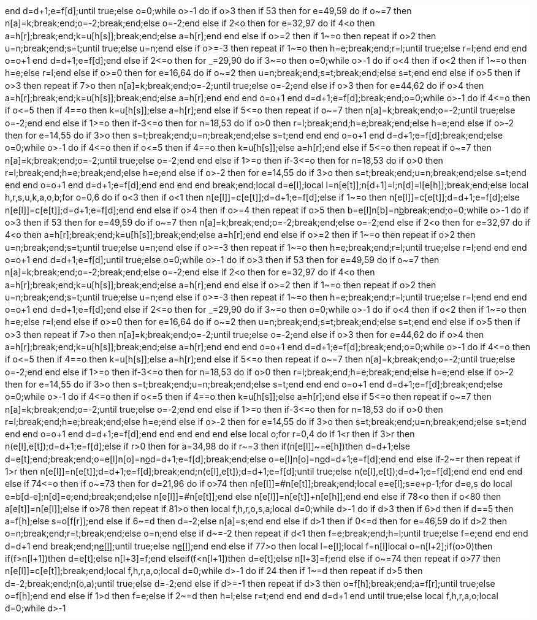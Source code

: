 end d=d+1;e=f[d];until true;else o=0;while o>-1 do if o>3 then if 5<o then if o>3 then for e=49,59 do if o~=7 then n[a]=k;break;end;o=-2;break;end;else o=-2;end else if 2<o then for e=32,97 do if 4<o then a=h[r];break;end;k=u[h[s]];break;end;else a=h[r];end end else if o>=2 then if 1~=o then repeat if o>2 then u=n;break;end;s=t;until true;else u=n;end else if o>=-3 then repeat if 1~=o then h=e;break;end;r=l;until true;else r=l;end end end o=o+1 end d=d+1;e=f[d];end else if 2<=o then for _=29,90 do if 3~=o then o=0;while o>-1 do if o<4 then if o<2 then if 1~=o then h=e;else r=l;end else if o>=0 then for e=16,64 do if o~=2 then u=n;break;end;s=t;break;end;else s=t;end end else if o>5 then if o>3 then repeat if 7>o then n[a]=k;break;end;o=-2;until true;else o=-2;end else if o>3 then for e=44,62 do if o>4 then a=h[r];break;end;k=u[h[s]];break;end;else a=h[r];end end end o=o+1 end d=d+1;e=f[d];break;end;o=0;while o>-1 do if 4<=o then if o<=5 then if 4==o then k=u[h[s]];else a=h[r];end else if 5<=o then repeat if o~=7 then n[a]=k;break;end;o=-2;until true;else o=-2;end end else if 1>=o then if-3<=o then for n=18,53 do if o>0 then r=l;break;end;h=e;break;end;else h=e;end else if o>-2 then for e=14,55 do if 3>o then s=t;break;end;u=n;break;end;else s=t;end end end o=o+1 end d=d+1;e=f[d];break;end;else o=0;while o>-1 do if 4<=o then if o<=5 then if 4==o then k=u[h[s]];else a=h[r];end else if 5<=o then repeat if o~=7 then n[a]=k;break;end;o=-2;until true;else o=-2;end end else if 1>=o then if-3<=o then for n=18,53 do if o>0 then r=l;break;end;h=e;break;end;else h=e;end else if o>-2 then for e=14,55 do if 3>o then s=t;break;end;u=n;break;end;else s=t;end end end o=o+1 end d=d+1;e=f[d];end end end end break;end;local d=e[l];local l=n[e[t]];n[d+1]=l;n[d]=l[e[h]];break;end;else local h,r,s,u,k,a,o,b;for o=0,6 do if o<3 then if o<1 then n[e[l]]=c[e[t]];d=d+1;e=f[d];else if 1~=o then n[e[l]]=c[e[t]];d=d+1;e=f[d];else n[e[l]]=c[e[t]];d=d+1;e=f[d];end end else if o>4 then if o>=4 then repeat if o>5 then b=e[l]n[b]=n[b](_(n,b+1,e[t]))break;end;o=0;while o>-1 do if o>3 then if 5<o then if o>3 then for e=49,59 do if o~=7 then n[a]=k;break;end;o=-2;break;end;else o=-2;end else if 2<o then for e=32,97 do if 4<o then a=h[r];break;end;k=u[h[s]];break;end;else a=h[r];end end else if o>=2 then if 1~=o then repeat if o>2 then u=n;break;end;s=t;until true;else u=n;end else if o>=-3 then repeat if 1~=o then h=e;break;end;r=l;until true;else r=l;end end end o=o+1 end d=d+1;e=f[d];until true;else o=0;while o>-1 do if o>3 then if 5<o then if o>3 then for e=49,59 do if o~=7 then n[a]=k;break;end;o=-2;break;end;else o=-2;end else if 2<o then for e=32,97 do if 4<o then a=h[r];break;end;k=u[h[s]];break;end;else a=h[r];end end else if o>=2 then if 1~=o then repeat if o>2 then u=n;break;end;s=t;until true;else u=n;end else if o>=-3 then repeat if 1~=o then h=e;break;end;r=l;until true;else r=l;end end end o=o+1 end d=d+1;e=f[d];end else if 2<=o then for _=29,90 do if 3~=o then o=0;while o>-1 do if o<4 then if o<2 then if 1~=o then h=e;else r=l;end else if o>=0 then for e=16,64 do if o~=2 then u=n;break;end;s=t;break;end;else s=t;end end else if o>5 then if o>3 then repeat if 7>o then n[a]=k;break;end;o=-2;until true;else o=-2;end else if o>3 then for e=44,62 do if o>4 then a=h[r];break;end;k=u[h[s]];break;end;else a=h[r];end end end o=o+1 end d=d+1;e=f[d];break;end;o=0;while o>-1 do if 4<=o then if o<=5 then if 4==o then k=u[h[s]];else a=h[r];end else if 5<=o then repeat if o~=7 then n[a]=k;break;end;o=-2;until true;else o=-2;end end else if 1>=o then if-3<=o then for n=18,53 do if o>0 then r=l;break;end;h=e;break;end;else h=e;end else if o>-2 then for e=14,55 do if 3>o then s=t;break;end;u=n;break;end;else s=t;end end end o=o+1 end d=d+1;e=f[d];break;end;else o=0;while o>-1 do if 4<=o then if o<=5 then if 4==o then k=u[h[s]];else a=h[r];end else if 5<=o then repeat if o~=7 then n[a]=k;break;end;o=-2;until true;else o=-2;end end else if 1>=o then if-3<=o then for n=18,53 do if o>0 then r=l;break;end;h=e;break;end;else h=e;end else if o>-2 then for e=14,55 do if 3>o then s=t;break;end;u=n;break;end;else s=t;end end end o=o+1 end d=d+1;e=f[d];end end end end end else local o;for r=0,4 do if 1<r then if 3>r then n(e[l],e[t]);d=d+1;e=f[d];else if r>0 then for a=34,98 do if r~=3 then if(n[e[l]]~=e[h])then d=d+1;else d=e[t];end;break;end;o=e[l]n[o]=n[o](_(n,o+1,e[t]))d=d+1;e=f[d];break;end;else o=e[l]n[o]=n[o](_(n,o+1,e[t]))d=d+1;e=f[d];end end else if-2~=r then repeat if 1>r then n[e[l]]=n[e[t]];d=d+1;e=f[d];break;end;n(e[l],e[t]);d=d+1;e=f[d];until true;else n(e[l],e[t]);d=d+1;e=f[d];end end end end else if 74<=o then if o~=73 then for d=21,96 do if o>74 then n[e[l]]=#n[e[t]];break;end;local e=e[l];s=e+p-1;for d=e,s do local e=b[d-e];n[d]=e;end;break;end;else n[e[l]]=#n[e[t]];end else n[e[l]]=n[e[t]]+n[e[h]];end end else if 78<o then if o<80 then a[e[t]]=n[e[l]];else if o>78 then repeat if 81>o then local f,h,r,o,s,a;local d=0;while d>-1 do if d>3 then if 6>d then if d==5 then a=f[h];else s=o[f[r]];end else if 6~=d then d=-2;else n[a]=s;end end else if d>1 then if 0<=d then for e=46,59 do if d>2 then o=n;break;end;r=t;break;end;else o=n;end else if d~=-2 then repeat if d<1 then f=e;break;end;h=l;until true;else f=e;end end end d=d+1 end break;end;n[e[l]]();until true;else n[e[l]]();end end else if 77>o then local l=e[l];local f=n[l]local o=n[l+2];if(o>0)then if(f>n[l+1])then d=e[t];else n[l+3]=f;end elseif(f<n[l+1])then d=e[t];else n[l+3]=f;end else if o~=74 then repeat if o>77 then n[e[l]]=c[e[t]];break;end;local f,h,r,a,o;local d=0;while d>-1 do if 2<d then if d>4 then if 1~=d then repeat if d>5 then d=-2;break;end;n(o,a);until true;else d=-2;end else if d>=-1 then repeat if d>3 then o=f[h];break;end;a=f[r];until true;else o=f[h];end end else if 1>d then f=e;else if 2~=d then h=l;else r=t;end end end d=d+1 end until true;else local f,h,r,a,o;local d=0;while d>-1
